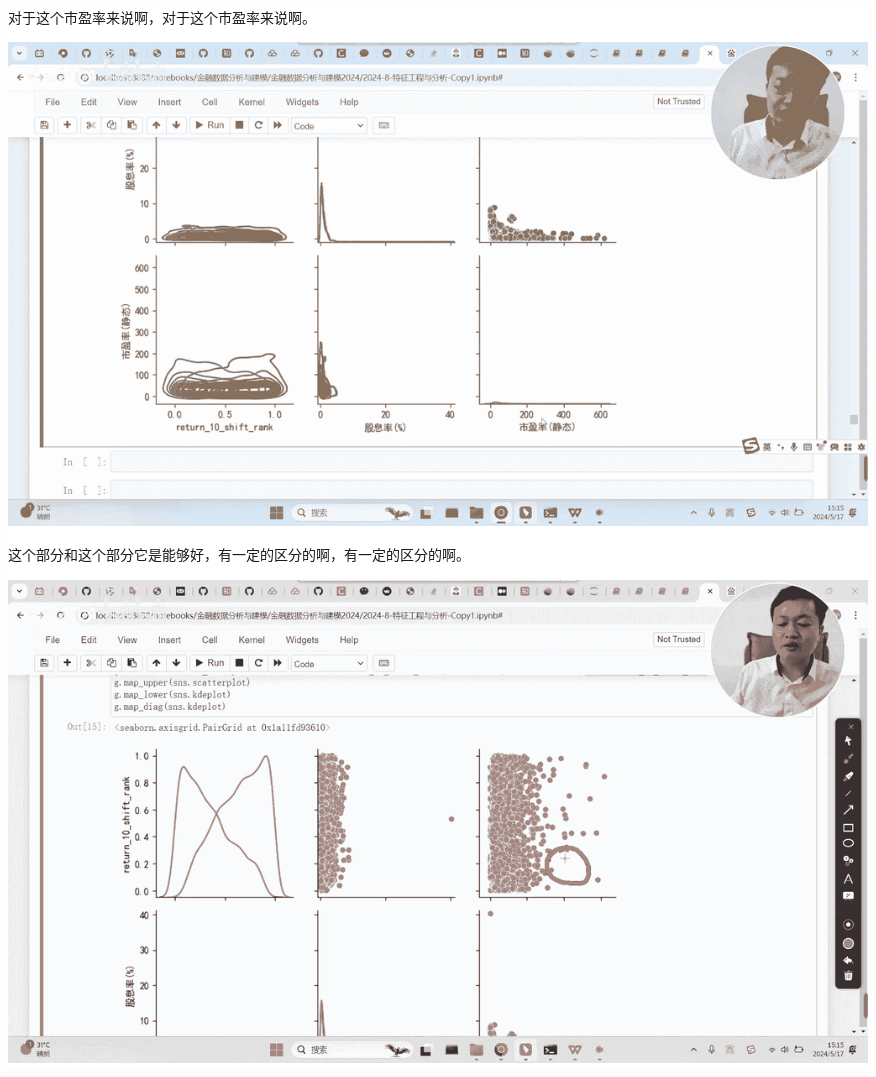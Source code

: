 对于这个市盈率来说啊，对于这个市盈率来说啊。

![](img/20081930d520fb67e141d34ef0f15a71_199.png)

这个部分和这个部分它是能够好，有一定的区分的啊，有一定的区分的啊。

![](img/20081930d520fb67e141d34ef0f15a71_201.png)
